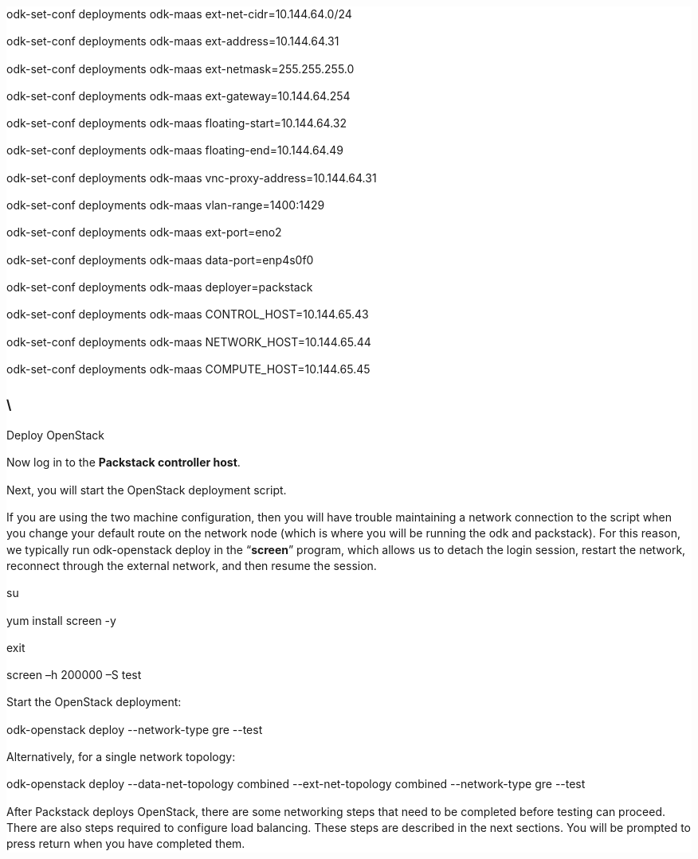 odk-set-conf deployments odk-maas ext-net-cidr=10.144.64.0/24

odk-set-conf deployments odk-maas ext-address=10.144.64.31

odk-set-conf deployments odk-maas ext-netmask=255.255.255.0

odk-set-conf deployments odk-maas ext-gateway=10.144.64.254

odk-set-conf deployments odk-maas floating-start=10.144.64.32

odk-set-conf deployments odk-maas floating-end=10.144.64.49

odk-set-conf deployments odk-maas vnc-proxy-address=10.144.64.31

odk-set-conf deployments odk-maas vlan-range=1400:1429

odk-set-conf deployments odk-maas ext-port=eno2

odk-set-conf deployments odk-maas data-port=enp4s0f0

odk-set-conf deployments odk-maas deployer=packstack

odk-set-conf deployments odk-maas CONTROL\_HOST=10.144.65.43

odk-set-conf deployments odk-maas NETWORK\_HOST=10.144.65.44

odk-set-conf deployments odk-maas COMPUTE\_HOST=10.144.65.45

### \
Deploy OpenStack

Now log in to the **Packstack controller host**.

Next, you will start the OpenStack deployment script.

If you are using the two machine configuration, then you will have
trouble maintaining a network connection to the script when you change
your default route on the network node (which is where you will be
running the odk and packstack). For this reason, we typically run
odk-openstack deploy in the “**screen**” program, which allows us to
detach the login session, restart the network, reconnect through the
external network, and then resume the session.

su

yum install screen -y

exit

screen –h 200000 –S test

Start the OpenStack deployment:

odk-openstack deploy --network-type gre --test

Alternatively, for a single network topology:

odk-openstack deploy --data-net-topology combined --ext-net-topology
combined --network-type gre --test

After Packstack deploys OpenStack, there are some networking steps that
need to be completed before testing can proceed. There are also steps
required to configure load balancing. These steps are described in the
next sections. You will be prompted to press return when you have
completed them.
